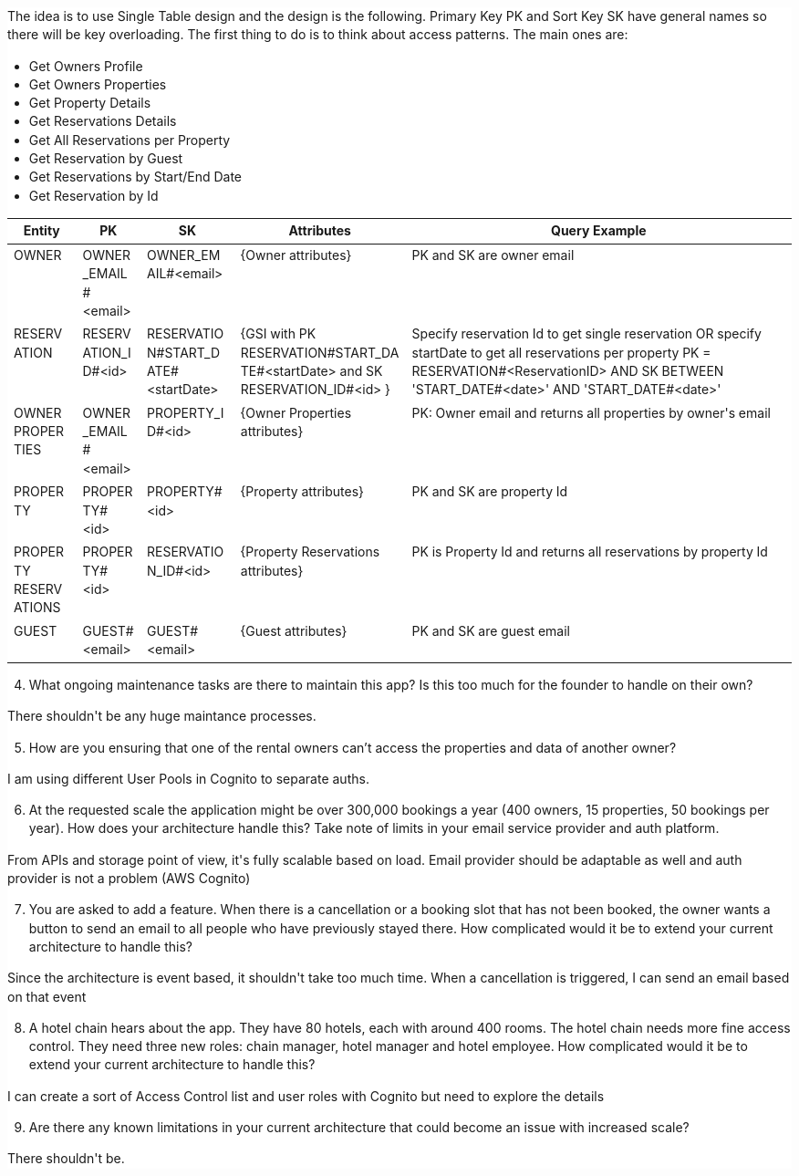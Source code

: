 The idea is to use Single Table design and the design is the following. Primary Key PK and Sort Key SK have general names so there will be key overloading. The first thing to do is to think about access patterns. The main ones are:

- Get Owners Profile
- Get Owners Properties
- Get Property Details
- Get Reservations Details
- Get All Reservations per Property
- Get Reservation by Guest
- Get Reservations by Start/End Date
- Get Reservation by Id

| Entity                | PK                   | SK                                     | Attributes                         | Query Example                                                                                                                                                                                             |
| --------------------- | -------------------- | -------------------------------------- | ---------------------------------- | --------------------------------------------------------------------------------------------------------------------------------------------------------------------------------------------------------- |
| OWNER                 | OWNER_EMAIL#\<email> | OWNER_EMAIL#\<email>                   | {Owner attributes}                 | PK and SK are owner email                                                                                                                                                                                 |
| RESERVATION           | RESERVATION_ID#\<id> | RESERVATION#START_DATE#\<startDate> | {GSI with PK RESERVATION#START_DATE#\<startDate> and SK RESERVATION_ID#\<id> }           | Specify reservation Id to get single reservation OR specify startDate to get all reservations per property PK = RESERVATION#\<ReservationID> AND SK BETWEEN 'START_DATE#\<date>' AND 'START_DATE#\<date>' |
| OWNER PROPERTIES      | OWNER_EMAIL#\<email> | PROPERTY_ID#\<id>                      | {Owner Properties attributes}      | PK: Owner email and returns all properties by owner's email                                                                                                                                               |
| PROPERTY              | PROPERTY#\<id>       | PROPERTY#\<id>                         | {Property attributes}              | PK and SK are property Id                                                                                                                                                                                 |
| PROPERTY RESERVATIONS | PROPERTY#\<id>       | RESERVATION_ID#\<id>                   | {Property Reservations attributes} | PK is Property Id and returns all reservations by property Id                                                                                                                                             |
| GUEST                 | GUEST#\<email>       | GUEST#\<email>                         | {Guest attributes}                 | PK and SK are guest email                                                                                                                                                                                 |

4. What ongoing maintenance tasks are there to maintain this app? Is this too much for the founder to handle on their own?

There shouldn't be any huge maintance processes.

5. How are you ensuring that one of the rental owners can’t access the properties and data of another owner?

I am using different User Pools in Cognito to separate auths.

6. At the requested scale the application might be over 300,000 bookings a year (400 owners, 15 properties, 50 bookings per year). How does your architecture handle this? Take note of limits in your email service provider and auth platform.

From APIs and storage point of view, it's fully scalable based on load. Email provider should be adaptable as well and auth provider is not a problem (AWS Cognito)

7. You are asked to add a feature. When there is a cancellation or a booking slot that has not been booked, the owner wants a button to send an email to all people who have previously stayed there. How complicated would it be to extend your current architecture to handle this?

Since the architecture is event based, it shouldn't take too much time. When a cancellation is triggered, I can send an email based on that event

8. A hotel chain hears about the app. They have 80 hotels, each with around 400 rooms. The hotel chain needs more fine access control. They need three new roles: chain manager, hotel manager and hotel employee. How complicated would it be to extend your current architecture to handle this?

I can create a sort of Access Control list and user roles with Cognito but need to explore the details

9. Are there any known limitations in your current architecture that could become an issue with increased scale?

There shouldn't be.
